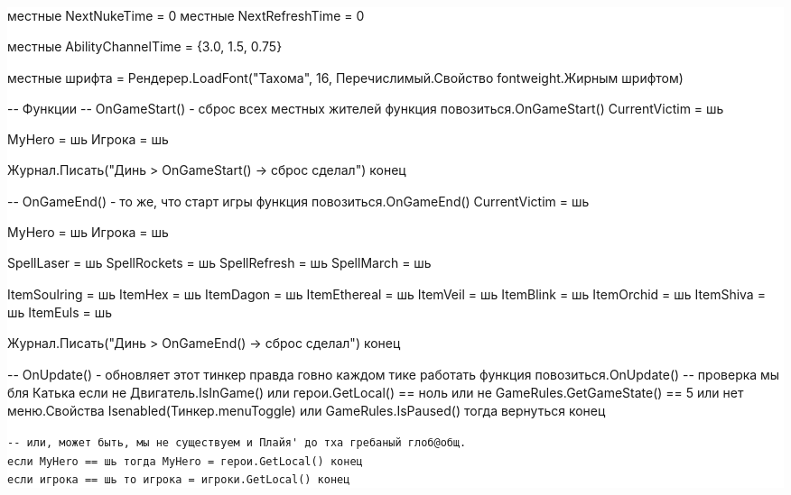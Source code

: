 местные NextNukeTime = 0
местные NextRefreshTime = 0

местные AbilityChannelTime = {3.0, 1.5, 0.75}

местные шрифта = Рендерер.LoadFont("Тахома", 16, Перечислимый.Свойство fontweight.Жирным шрифтом) 

-- Функции
-- OnGameStart() - сброс всех местных жителей
функция повозиться.OnGameStart()
 CurrentVictim = шь

 MyHero = шь
 Игрока = шь

 Журнал.Писать("Динь > OnGameStart() -> сброс сделал")
конец

-- OnGameEnd() - то же, что старт игры
функция повозиться.OnGameEnd()
 CurrentVictim = шь

 MyHero = шь
 Игрока = шь

 SpellLaser = шь
 SpellRockets = шь
 SpellRefresh = шь
 SpellMarch = шь

 ItemSoulring = шь
 ItemHex = шь
 ItemDagon = шь
 ItemEthereal = шь
 ItemVeil = шь
 ItemBlink = шь
 ItemOrchid = шь
 ItemShiva = шь
 ItemEuls = шь

 Журнал.Писать("Динь > OnGameEnd() -> сброс сделал")
конец

-- OnUpdate() - обновляет этот тинкер правда говно каждом тике работать
функция повозиться.OnUpdate()
    -- проверка мы бля Катька
    если не Двигатель.IsInGame() 
        или герои.GetLocal() == ноль
        или не GameRules.GetGameState() == 5
        или нет меню.Свойства Isenabled(Тинкер.menuToggle)
        или GameRules.IsPaused() тогда
            вернуться
    конец

    -- или, может быть, мы не существуем и Плайя' до тха гребаный глоб@общ.
    если MyHero == шь тогда MyHero = герои.GetLocal() конец
    если игрока == шь то игрока = игроки.GetLocal() конец
